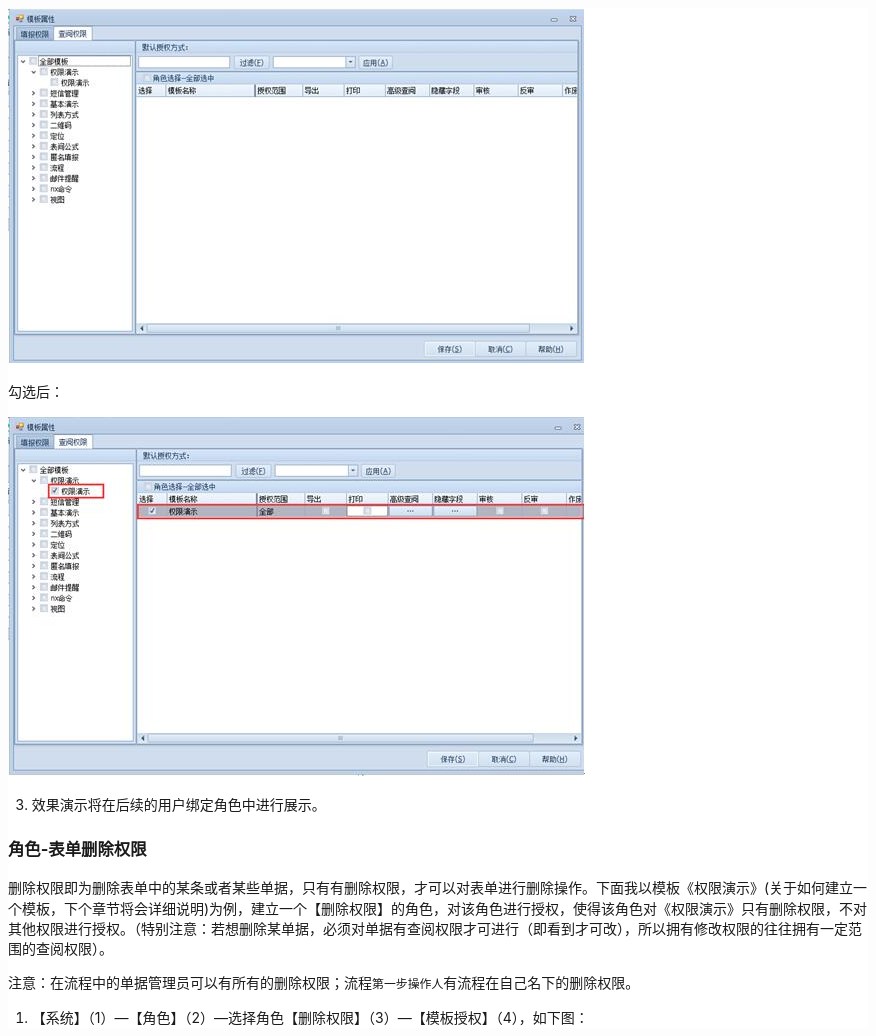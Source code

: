 ![](../img/4.3-18.jpg)

勾选后：
 
![](../img/4.3-19.jpg)

3)	效果演示将在后续的用户绑定角色中进行展示。

### 角色-表单删除权限
删除权限即为删除表单中的某条或者某些单据，只有有删除权限，才可以对表单进行删除操作。下面我以模板《权限演示》(关于如何建立一个模板，下个章节将会详细说明)为例，建立一个【删除权限】的角色，对该角色进行授权，使得该角色对《权限演示》只有删除权限，不对其他权限进行授权。（特别注意：若想删除某单据，必须对单据有查阅权限才可进行（即看到才可改），所以拥有修改权限的往往拥有一定范围的查阅权限）。

注意：在流程中的单据管理员可以有所有的删除权限；流程`第一步操作人`有流程在自己名下的删除权限。

1)	【系统】（1）—【角色】（2）—选择角色【删除权限】（3）—【模板授权】（4），如下图：
 